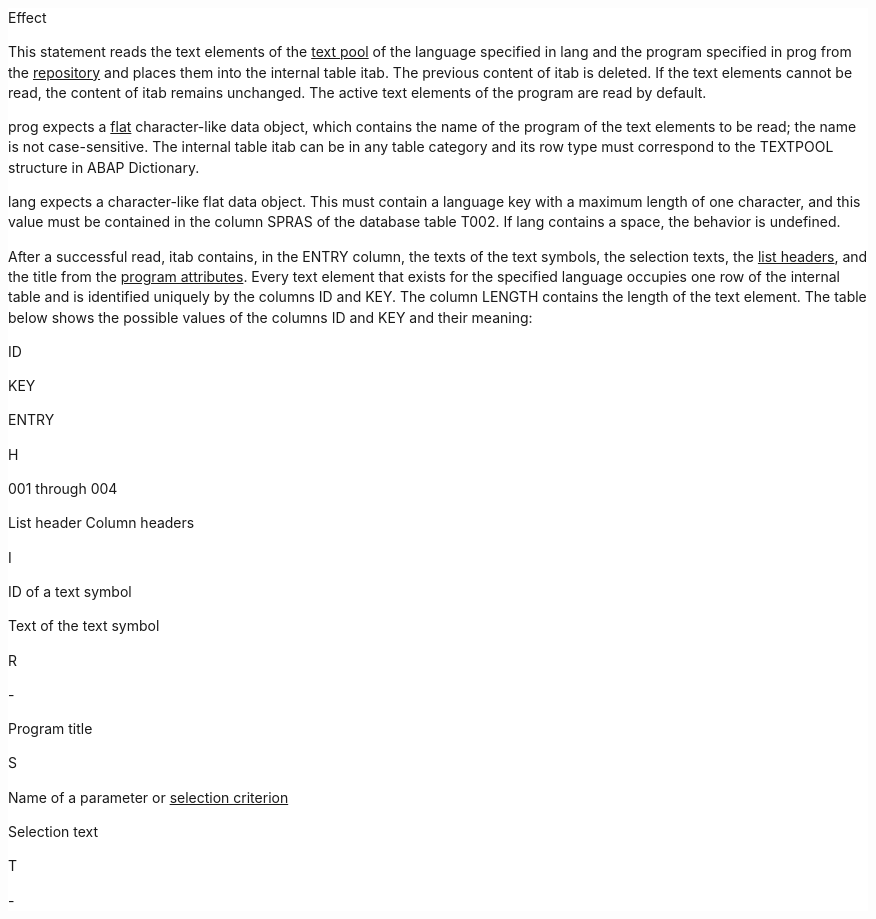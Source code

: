 Effect

This statement reads the text elements of the [text pool](javascript:call_link\('abentext_pool_glosry.htm'\) "Glossary Entry") of the language specified in lang and the program specified in prog from the [repository](javascript:call_link\('abenrepository_glosry.htm'\) "Glossary Entry") and places them into the internal table itab. The previous content of itab is deleted. If the text elements cannot be read, the content of itab remains unchanged. The active text elements of the program are read by default.

prog expects a [flat](javascript:call_link\('abenflat_glosry.htm'\) "Glossary Entry") character-like data object, which contains the name of the program of the text elements to be read; the name is not case-sensitive. The internal table itab can be in any table category and its row type must correspond to the TEXTPOOL structure in ABAP Dictionary.

lang expects a character-like flat data object. This must contain a language key with a maximum length of one character, and this value must be contained in the column SPRAS of the database table T002. If lang contains a space, the behavior is undefined.

After a successful read, itab contains, in the ENTRY column, the texts of the text symbols, the selection texts, the [list headers](javascript:call_link\('abenlist_header_glosry.htm'\) "Glossary Entry"), and the title from the [program attributes](javascript:call_link\('abenprogram_attribute_glosry.htm'\) "Glossary Entry"). Every text element that exists for the specified language occupies one row of the internal table and is identified uniquely by the columns ID and KEY. The column LENGTH contains the length of the text element. The table below shows the possible values of the columns ID and KEY and their meaning:

ID

KEY

ENTRY

H

001 through 004

List header Column headers

I

ID of a text symbol

Text of the text symbol

R

\-

Program title

S

Name of a parameter or [selection criterion](javascript:call_link\('abenselection_criterion_glosry.htm'\) "Glossary Entry")

Selection text

T

\-
